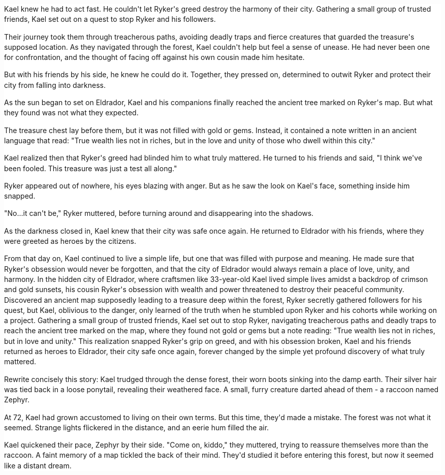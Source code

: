 Kael knew he had to act fast. He couldn't let Ryker's greed destroy the harmony of their city. Gathering a small group of trusted friends, Kael set out on a quest to stop Ryker and his followers.

Their journey took them through treacherous paths, avoiding deadly traps and fierce creatures that guarded the treasure's supposed location. As they navigated through the forest, Kael couldn't help but feel a sense of unease. He had never been one for confrontation, and the thought of facing off against his own cousin made him hesitate.

But with his friends by his side, he knew he could do it. Together, they pressed on, determined to outwit Ryker and protect their city from falling into darkness.

As the sun began to set on Eldrador, Kael and his companions finally reached the ancient tree marked on Ryker's map. But what they found was not what they expected.

The treasure chest lay before them, but it was not filled with gold or gems. Instead, it contained a note written in an ancient language that read: "True wealth lies not in riches, but in the love and unity of those who dwell within this city."

Kael realized then that Ryker's greed had blinded him to what truly mattered. He turned to his friends and said, "I think we've been fooled. This treasure was just a test all along."

Ryker appeared out of nowhere, his eyes blazing with anger. But as he saw the look on Kael's face, something inside him snapped.

"No...it can't be," Ryker muttered, before turning around and disappearing into the shadows.

As the darkness closed in, Kael knew that their city was safe once again. He returned to Eldrador with his friends, where they were greeted as heroes by the citizens.

From that day on, Kael continued to live a simple life, but one that was filled with purpose and meaning. He made sure that Ryker's obsession would never be forgotten, and that the city of Eldrador would always remain a place of love, unity, and harmony.
<start>In the hidden city of Eldrador, where craftsmen like 33-year-old Kael lived simple lives amidst a backdrop of crimson and gold sunsets, his cousin Ryker's obsession with wealth and power threatened to destroy their peaceful community. Discovered an ancient map supposedly leading to a treasure deep within the forest, Ryker secretly gathered followers for his quest, but Kael, oblivious to the danger, only learned of the truth when he stumbled upon Ryker and his cohorts while working on a project. Gathering a small group of trusted friends, Kael set out to stop Ryker, navigating treacherous paths and deadly traps to reach the ancient tree marked on the map, where they found not gold or gems but a note reading: "True wealth lies not in riches, but in love and unity." This realization snapped Ryker's grip on greed, and with his obsession broken, Kael and his friends returned as heroes to Eldrador, their city safe once again, forever changed by the simple yet profound discovery of what truly mattered.
<end>

Rewrite concisely this story:
Kael trudged through the dense forest, their worn boots sinking into the damp earth. Their silver hair was tied back in a loose ponytail, revealing their weathered face. A small, furry creature darted ahead of them - a raccoon named Zephyr.

At 72, Kael had grown accustomed to living on their own terms. But this time, they'd made a mistake. The forest was not what it seemed. Strange lights flickered in the distance, and an eerie hum filled the air.

Kael quickened their pace, Zephyr by their side. "Come on, kiddo," they muttered, trying to reassure themselves more than the raccoon. A faint memory of a map tickled the back of their mind. They'd studied it before entering this forest, but now it seemed like a distant dream.

